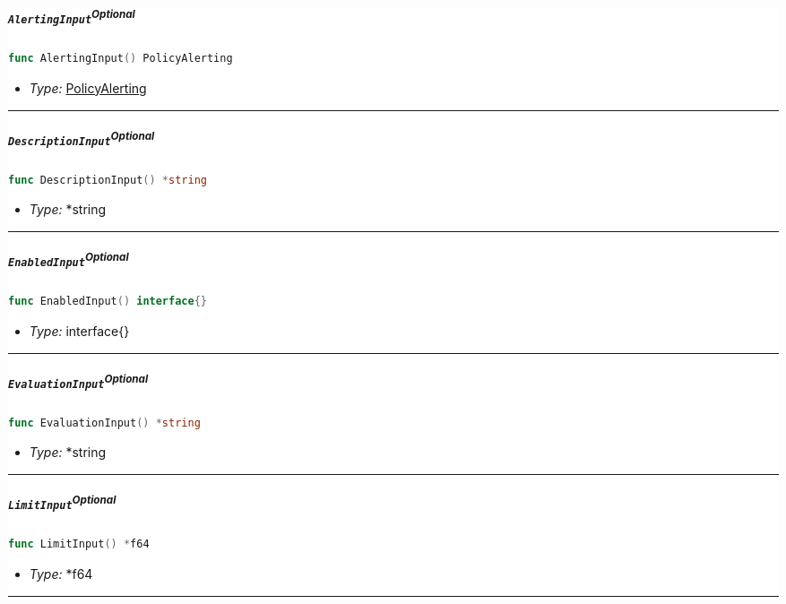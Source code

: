 ##### `AlertingInput`<sup>Optional</sup> <a name="AlertingInput" id="rhizo-co-terraform-provider-lacework.policy.Policy.property.alertingInput"></a>

```go
func AlertingInput() PolicyAlerting
```

- *Type:* <a href="#rhizo-co-terraform-provider-lacework.policy.PolicyAlerting">PolicyAlerting</a>

---

##### `DescriptionInput`<sup>Optional</sup> <a name="DescriptionInput" id="rhizo-co-terraform-provider-lacework.policy.Policy.property.descriptionInput"></a>

```go
func DescriptionInput() *string
```

- *Type:* *string

---

##### `EnabledInput`<sup>Optional</sup> <a name="EnabledInput" id="rhizo-co-terraform-provider-lacework.policy.Policy.property.enabledInput"></a>

```go
func EnabledInput() interface{}
```

- *Type:* interface{}

---

##### `EvaluationInput`<sup>Optional</sup> <a name="EvaluationInput" id="rhizo-co-terraform-provider-lacework.policy.Policy.property.evaluationInput"></a>

```go
func EvaluationInput() *string
```

- *Type:* *string

---

##### `LimitInput`<sup>Optional</sup> <a name="LimitInput" id="rhizo-co-terraform-provider-lacework.policy.Policy.property.limitInput"></a>

```go
func LimitInput() *f64
```

- *Type:* *f64

---

